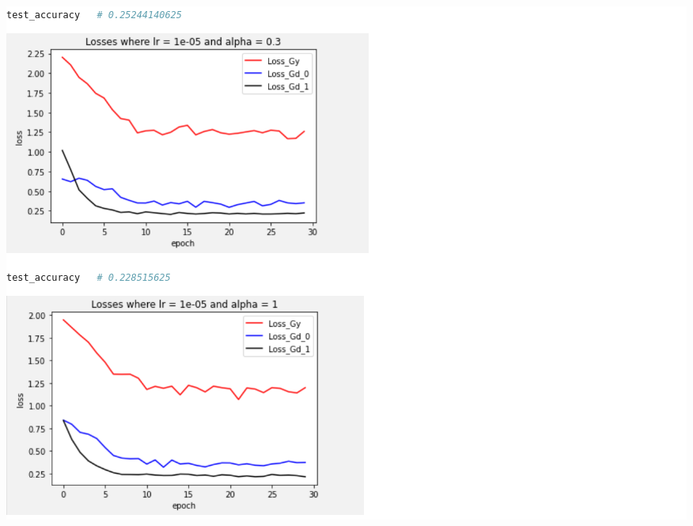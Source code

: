 ```python
test_accuracy	# 0.25244140625
```



<img src="Homework3_report/16.png" alt="16" style="zoom:67%;" />

```python
test_accuracy	# 0.228515625
```



<img src="Homework3_report/17.png" alt="17" style="zoom:67%;" />
